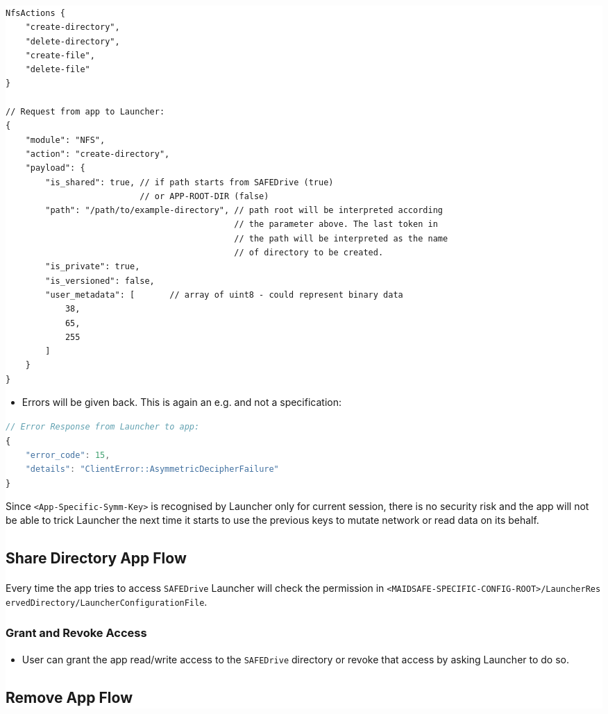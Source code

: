 ```
NfsActions {
    "create-directory",
    "delete-directory",
    "create-file",
    "delete-file"
}

// Request from app to Launcher:
{
    "module": "NFS",
    "action": "create-directory",
    "payload": {
        "is_shared": true, // if path starts from SAFEDrive (true)
                           // or APP-ROOT-DIR (false)
        "path": "/path/to/example-directory", // path root will be interpreted according
                                              // the parameter above. The last token in
                                              // the path will be interpreted as the name
                                              // of directory to be created.
        "is_private": true,
        "is_versioned": false,
        "user_metadata": [       // array of uint8 - could represent binary data
            38,
            65,
            255
        ]
    }
}
```
- Errors will be given back. This is again an e.g. and not a specification:
```javascript
// Error Response from Launcher to app:
{
    "error_code": 15,
    "details": "ClientError::AsymmetricDecipherFailure"
}
```

Since `<App-Specific-Symm-Key>` is recognised by Launcher only for current session, there is no security risk and the app will not be able to trick Launcher the next time it starts to use the previous keys to mutate network or read data on its behalf.

## Share Directory App Flow

Every time the app tries to access `SAFEDrive` Launcher will check the permission in `<MAIDSAFE-SPECIFIC-CONFIG-ROOT>/LauncherReservedDirectory/LauncherConfigurationFile`.

### Grant and Revoke Access

- User can grant the app read/write access to the `SAFEDrive` directory or revoke that access by asking Launcher to do so.

## Remove App Flow
